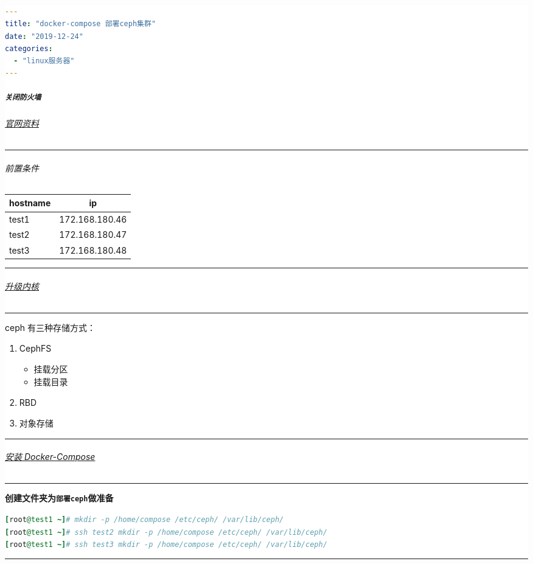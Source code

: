 ```yaml
---
title: "docker-compose 部署ceph集群"
date: "2019-12-24"
categories: 
  - "linux服务器"
---
```


##### **`关闭防火墙`**

###### [官网资料](https://hub.docker.com/r/ceph/daemon "官网资料")

* * *

###### 前置条件

| hostname | ip |
| --- | --- |
| test1 | 172.168.180.46 |
| test2 | 172.168.180.47 |
| test3 | 172.168.180.48 |

* * *

###### [升级内核](linux-%e7%b3%bb%e7%bb%9f%e5%86%85%e6%a0%b8%e5%8d%87%e7%ba%a7 "升级内核")

* * *

ceph 有三种存储方式：

1. CephFS
    
    - 挂载分区
    - 挂载目录
2. RBD
3. 对象存储

* * *

###### [安装 Docker-Compose](%e5%ae%89%e8%a3%85-docker-compose "安装 Docker-Compose")

* * *

**创建文件夹为`部署ceph`做准备**

```ruby
[root@test1 ~]# mkdir -p /home/compose /etc/ceph/ /var/lib/ceph/
[root@test1 ~]# ssh test2 mkdir -p /home/compose /etc/ceph/ /var/lib/ceph/
[root@test1 ~]# ssh test3 mkdir -p /home/compose /etc/ceph/ /var/lib/ceph/
```

* * *
